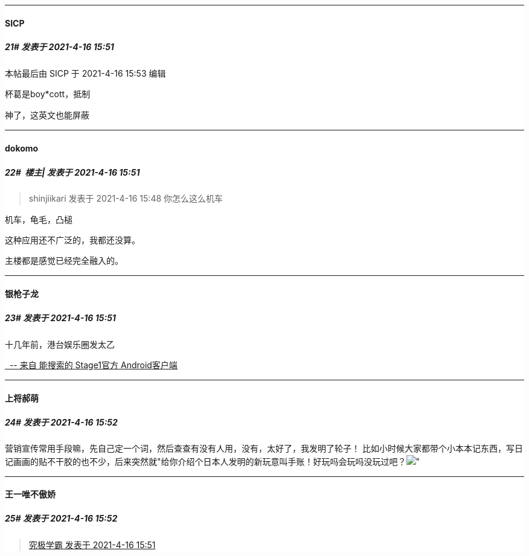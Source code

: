 
*****

####  SICP  
##### 21#       发表于 2021-4-16 15:51


 本帖最后由 SICP 于 2021-4-16 15:53 编辑 

杯葛是boy*cott，抵制

神了，这英文也能屏蔽


*****

####  dokomo  
##### 22#         楼主| 发表于 2021-4-16 15:51


<blockquote>shinjiikari 发表于 2021-4-16 15:48
你怎么这么机车</blockquote>
机车，龟毛，凸槌

这种应用还不广泛的，我都还没算。

主楼都是感觉已经完全融入的。


*****

####  银枪子龙  
##### 23#       发表于 2021-4-16 15:51


十几年前，港台娱乐圈发太乙

[  -- 来自 能搜索的 Stage1官方 Android客户端](https://www.coolapk.com/apk/140634)


*****

####  上将郝萌  
##### 24#       发表于 2021-4-16 15:52


营销宣传常用手段嘛，先自己定一个词，然后查查有没有人用，没有，太好了，我发明了轮子！
比如小时候大家都带个小本本记东西，写日记画画的贴不干胶的也不少，后来突然就"给你介绍个日本人发明的新玩意叫手账！好玩吗会玩吗没玩过吧？<img src="https://static.saraba1st.com/image/smiley/face2017/051.png" referrerpolicy="no-referrer">"


*****

####  王一唯不傲娇  
##### 25#       发表于 2021-4-16 15:52


<blockquote><a href="httphttps://bbs.saraba1st.com/2b/forum.php?mod=redirect&amp;goto=findpost&amp;pid=50958270&amp;ptid=1999351" target="_blank">究极学霸 发表于 2021-4-16 15:51</a>
